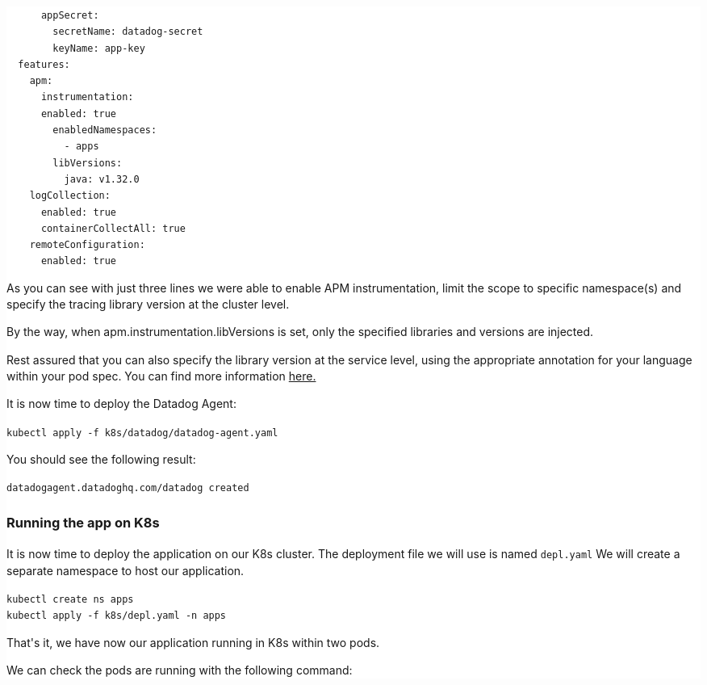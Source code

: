 ````shell
      appSecret:
        secretName: datadog-secret
        keyName: app-key
  features:
    apm:
      instrumentation:
      enabled: true
        enabledNamespaces:
          - apps
        libVersions:
          java: v1.32.0
    logCollection:
      enabled: true
      containerCollectAll: true
    remoteConfiguration:
      enabled: true
````


As you can see with just three lines we were able to enable APM instrumentation, limit the scope to specific namespace(s) and specify the tracing library version at the cluster level.

By the way, when apm.instrumentation.libVersions is set, only the specified libraries and versions are injected.

Rest assured that you can also specify the library version at the service level, using the appropriate annotation for your language within your pod spec. You can find more information [here.](https://docs.datadoghq.com/tracing/trace_collection/automatic_instrumentation/single-step-apm/?tab=kubernetes#specifying-at-the-service-level)


It is now time to deploy the Datadog Agent:

````shell
kubectl apply -f k8s/datadog/datadog-agent.yaml
````

You should see the following result:

````shell
datadogagent.datadoghq.com/datadog created
````


### Running the app on K8s ###

It is now time to deploy the application on our K8s cluster. The deployment file we will use is named `depl.yaml`
We will create a separate namespace to host our application.

````shell
kubectl create ns apps
kubectl apply -f k8s/depl.yaml -n apps
````

That's it, we have now our application running in K8s within two pods. 

We can check the pods are running with the following command:
